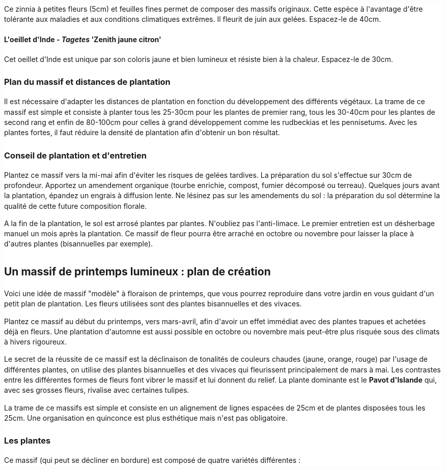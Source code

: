 Ce zinnia à petites fleurs (5cm) et feuilles fines permet de composer des massifs originaux. Cette espèce à l'avantage d'être tolérante aux maladies et aux conditions climatiques extrêmes. Il fleurit de juin aux gelées. Espacez-le de 40cm.

#### L'oeillet d'Inde - *Tagetes* 'Zenith jaune citron'

Cet oeillet d'Inde est unique par son coloris jaune et bien lumineux et résiste bien à la chaleur. Espacez-le de 30cm.

### Plan du massif et distances de plantation

Il est nécessaire d'adapter les distances de plantation en fonction du développement des différents végétaux. La trame de ce massif est simple et consiste à planter tous les 25-30cm pour les plantes de premier rang, tous les 30-40cm pour les plantes de second rang et enfin de 80-100cm pour celles à grand développement comme les rudbeckias et les pennisetums. Avec les plantes fortes, il faut réduire la densité de plantation afin d'obtenir un bon résultat.

### Conseil de plantation et d'entretien

Plantez ce massif vers la mi-mai afin d'éviter les risques de gelées tardives. La préparation du sol s'effectue sur 30cm de profondeur. Apportez un amendement organique (tourbe enrichie, compost, fumier décomposé ou terreau). Quelques jours avant la plantation, épandez un engrais à diffusion lente. Ne lésinez pas sur les amendements du sol : la préparation du sol détermine la qualité de cette future composition florale.

A la fin de la plantation, le sol est arrosé plantes par plantes. N'oubliez pas l'anti-limace. Le premier entretien est un désherbage manuel un mois après la plantation. Ce massif de fleur pourra être arraché en octobre ou novembre pour laisser la place à d'autres plantes (bisannuelles par exemple).

## Un massif de printemps lumineux : plan de création

Voici une idée de massif "modèle" à floraison de printemps, que vous pourrez reproduire dans votre jardin en vous guidant d'un petit plan de plantation. Les fleurs utilisées sont des plantes bisannuelles et des vivaces.

Plantez ce massif au début du printemps, vers mars-avril, afin d'avoir un effet immédiat avec des plantes trapues et achetées déjà en fleurs. Une plantation d'automne est aussi possible en octobre ou novembre mais peut-être plus risquée sous des climats à hivers rigoureux.

Le secret de la réussite de ce massif est la déclinaison de tonalités de couleurs chaudes (jaune, orange, rouge) par l'usage de différentes plantes, on utilise des plantes bisannuelles et des vivaces qui fleurissent principalement de mars à mai. Les contrastes entre les différentes formes de fleurs font vibrer le massif et lui donnent du relief. La plante dominante est le **Pavot d'Islande** qui, avec ses grosses fleurs, rivalise avec certaines tulipes.

La trame de ce massifs est simple et consiste en un alignement de lignes espacées de 25cm et de plantes disposées tous les 25cm. Une organisation en quinconce est plus esthétique mais n'est pas obligatoire.

### Les plantes

Ce massif (qui peut se décliner en bordure) est composé de quatre variétés différentes :
